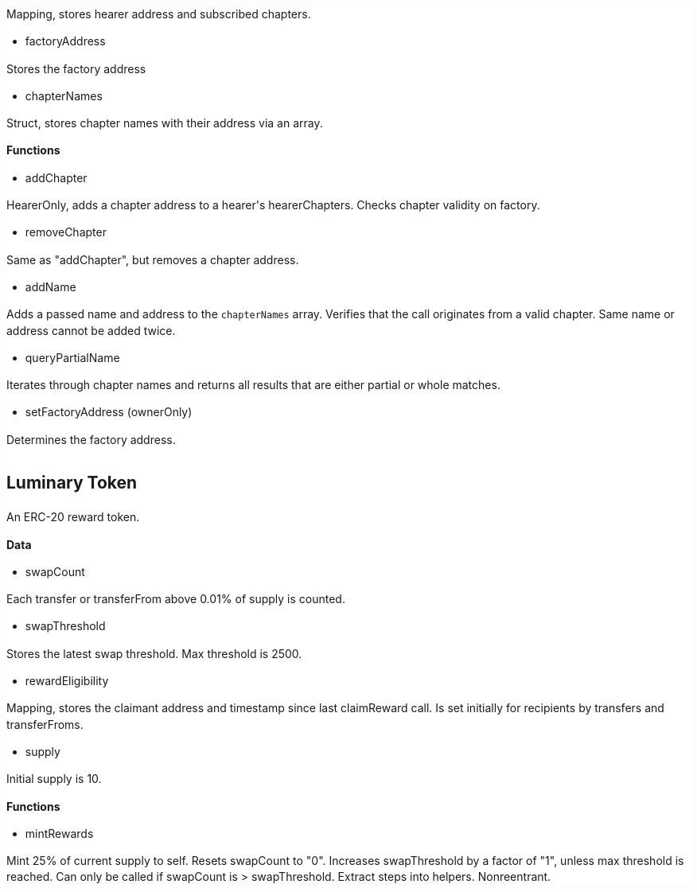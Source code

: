 Mapping, stores hearer address and subscribed chapters. 

- factoryAddress 

Stores the factory address 

- chapterNames 

Struct, stores chapter names with their address via an array.   



**Functions** 
- addChapter 

HearerOnly, adds a chapter address to a hearer's hearerChapters. Checks chapter validity on factory. 

- removeChapter

Same as "addChapter", but removes a chapter address. 

- addName 

Adds a passed name and address to the `chapterNames` array. Verifies that the call originates from a valid chapter. Same name or address cannot be added twice. 

- queryPartialName 

Iterates through chapter names and returns all results that are either partial or whole matches. 

- setFactoryAddress (ownerOnly)

Determines the factory address. 



## **Luminary Token** 
An ERC-20 reward token. 

**Data** 
- swapCount 

Each transfer or transferFrom above 0.01% of supply is counted. 

- swapThreshold 

Stores the latest swap threshold. Max threshold is 2500. 

- rewardEligibility 

Mapping, stores the claimant address and timestamp since last claimReward call. Is set initially for recipients by transfers and transferFroms. 

- supply 

Initial supply is 10. 

**Functions** 
- mintRewards

Mint 25% of current supply to self. Resets swapCount to "0". Increases swapThreshold by a factor of "1", unless max threshold is reached. Can only be called if swapCount is > swapThreshold. Extract steps into helpers. Nonreentrant. 
